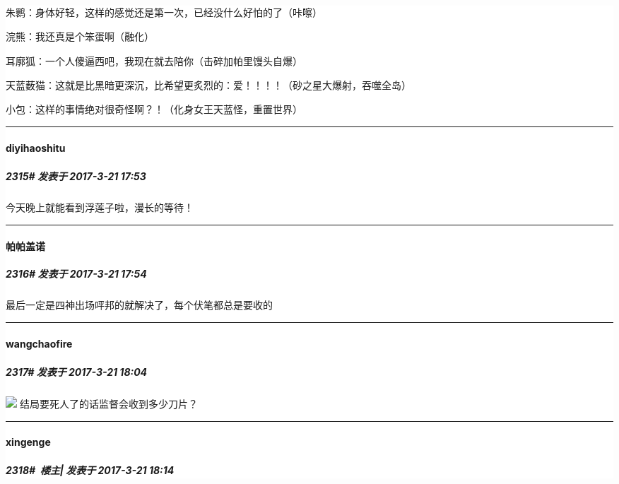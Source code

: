 朱鹮：身体好轻，这样的感觉还是第一次，已经没什么好怕的了（咔嚓）

浣熊：我还真是个笨蛋啊（融化）

耳廓狐：一个人傻逼西吧，我现在就去陪你（击碎加帕里馒头自爆）

天蓝薮猫：这就是比黑暗更深沉，比希望更炙烈的：爱！！！！（砂之星大爆射，吞噬全岛）

小包：这样的事情绝对很奇怪啊？！（化身女王天蓝怪，重置世界）







-----

####  diyihaoshitu  
##### 2315#       发表于 2017-3-21 17:53




今天晚上就能看到浮莲子啦，漫长的等待！







-----

####  帕帕盖诺  
##### 2316#       发表于 2017-3-21 17:54




最后一定是四神出场呯邦的就解决了，每个伏笔都总是要收的







-----

####  wangchaofire  
##### 2317#       发表于 2017-3-21 18:04



<img src="https://static.saraba1st.com/image/smiley/face/149.gif" referrerpolicy="no-referrer"> 结局要死人了的话监督会收到多少刀片？







-----

####  xingenge  
##### 2318#         楼主| 发表于 2017-3-21 18:14
